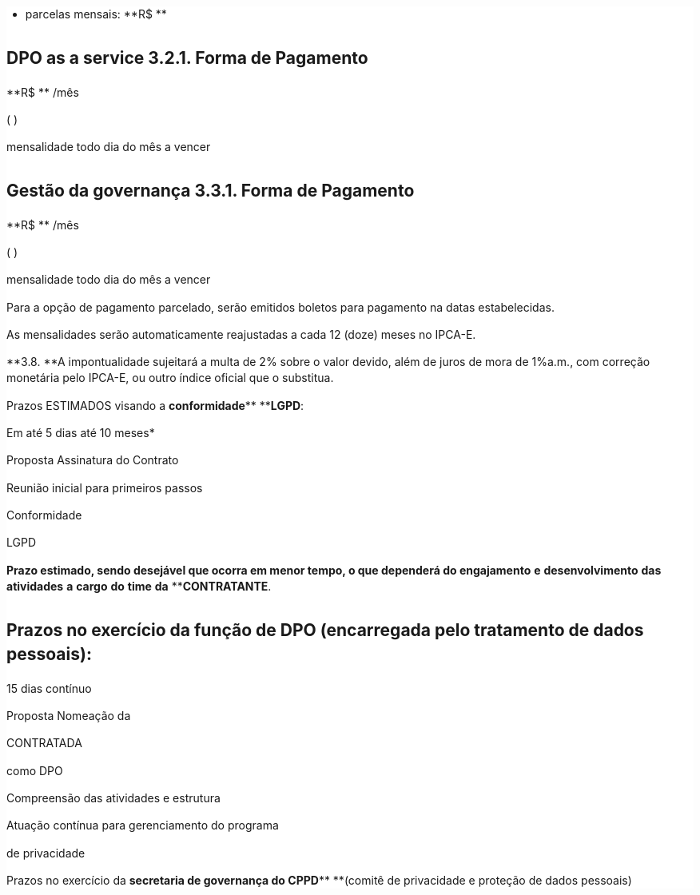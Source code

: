 + 	parcelas mensais: **R$ **	

## DPO as a service	3.2.1. Forma de Pagamento

**R$ **	/mês

(	)

mensalidade todo dia 	do mês a vencer

## Gestão da governança	3.3.1. Forma de Pagamento

**R$ **	/mês

(	)

mensalidade todo dia 	do mês a vencer

Para a opção de pagamento parcelado, serão emitidos boletos para pagamento na datas estabelecidas.

As mensalidades serão automaticamente reajustadas a cada 12 (doze) meses no IPCA-E.

**3.8. **A impontualidade sujeitará a multa de 2% sobre o valor devido, além de juros de mora de 1%a.m., com correção monetária pelo IPCA-E, ou outro índice oficial que o substitua.

Prazos ESTIMADOS visando a **conformidade**** ****LGPD**:

Em até 5 dias	até 10 meses*

Proposta		Assinatura do Contrato

Reunião inicial para primeiros passos

Conformidade

LGPD

**Prazo estimado, sendo desejável que ocorra em menor tempo, o que **dependerá do engajamento**** ****e**** ****desenvolvimento**** ****das**** ****atividades**** ****a**** ****cargo**** ****do**** ****time**** ****da**** ****CONTRATANTE**.

## Prazos no exercício da função de DPO (encarregada pelo tratamento de dados pessoais):

15 dias	contínuo

Proposta	Nomeação da

CONTRATADA

como DPO

Compreensão das atividades e estrutura

Atuação contínua para gerenciamento do programa

de privacidade

Prazos no exercício da **secretaria de governança do CPPD**** **(comitê de privacidade e proteção de dados pessoais)
